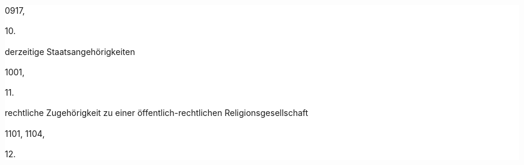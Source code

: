 </td>

<td style align="right" valign="top" charoff="50">

0917,

</td>

</tr>

<tr>

<td style align="left" valign="top" charoff="50">

10\.

</td>

<td style colspan="2" align="left" valign="top" charoff="50">

derzeitige Staatsangehörigkeiten

</td>

<td style align="right" valign="top" charoff="50">

1001,

</td>

</tr>

<tr>

<td style align="left" valign="top" charoff="50">

11\.

</td>

<td style colspan="2" align="left" valign="top" charoff="50">

rechtliche Zugehörigkeit zu einer öffentlich-rechtlichen
Religionsgesellschaft

</td>

<td style align="right" valign="top" charoff="50">

1101, 1104,

</td>

</tr>

<tr>

<td style align="left" valign="top" charoff="50">

12\.

</td>

<td style colspan="2" align="left" valign="top" charoff="50">
